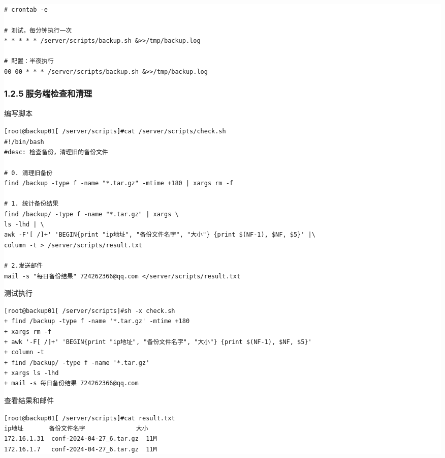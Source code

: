 ```shell
# crontab -e

# 测试，每分钟执行一次
* * * * * /server/scripts/backup.sh &>>/tmp/backup.log

# 配置：半夜执行
00 00 * * * /server/scripts/backup.sh &>>/tmp/backup.log
```

### 1.2.5 服务端检查和清理

编写脚本

```shell
[root@backup01[ /server/scripts]#cat /server/scripts/check.sh
#!/bin/bash
#desc: 检查备份，清理旧的备份文件

# 0. 清理旧备份
find /backup -type f -name "*.tar.gz" -mtime +180 | xargs rm -f

# 1. 统计备份结果
find /backup/ -type f -name "*.tar.gz" | xargs \
ls -lhd | \
awk -F'[ /]+' 'BEGIN{print "ip地址", "备份文件名字", "大小"} {print $(NF-1), $NF, $5}' |\
column -t > /server/scripts/result.txt

# 2.发送邮件
mail -s "每日备份结果" 724262366@qq.com </server/scripts/result.txt
```

测试执行

```shell
[root@backup01[ /server/scripts]#sh -x check.sh
+ find /backup -type f -name '*.tar.gz' -mtime +180
+ xargs rm -f
+ awk '-F[ /]+' 'BEGIN{print "ip地址", "备份文件名字", "大小"} {print $(NF-1), $NF, $5}'
+ column -t
+ find /backup/ -type f -name '*.tar.gz'
+ xargs ls -lhd
+ mail -s 每日备份结果 724262366@qq.com
```

查看结果和邮件

```shell
[root@backup01[ /server/scripts]#cat result.txt
ip地址       备份文件名字              大小
172.16.1.31  conf-2024-04-27_6.tar.gz  11M
172.16.1.7   conf-2024-04-27_6.tar.gz  11M
```
